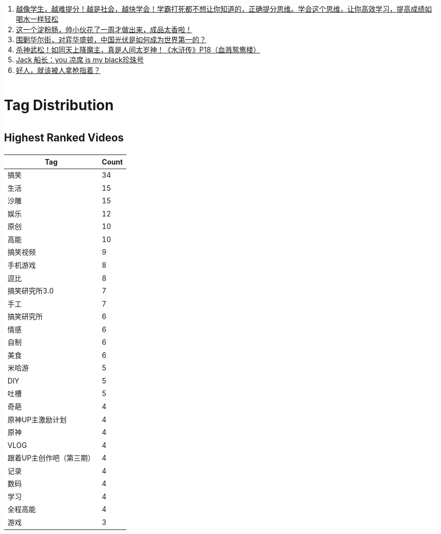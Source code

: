 1. [越像学生，越难提分！越是社会，越快学会！学霸打死都不想让你知道的，正确提分思维。学会这个思维，让你高效学习，提高成绩如喝水一样轻松](https://www.bilibili.com/video/BV1xR4y1K7uf)
1. [这一个淀粉肠，帅小伙花了一周才做出来，成品太香啦！](https://www.bilibili.com/video/BV1f34y1Y7w5)
1. [围剿华尔街，对弈华盛顿，中国光伏是如何成为世界第一的？](https://www.bilibili.com/video/BV183411M7o1)
1. [杀神武松！如同天上降魔主，真是人间太岁神！《水浒传》P18（血溅鸳鸯楼）](https://www.bilibili.com/video/BV1BB4y127Ra)
1. [Jack 船长：you 凉席 is my black珍珠号](https://www.bilibili.com/video/BV1ha411v7d4)
1. [好人，就该被人拿枪指着？](https://www.bilibili.com/video/BV1BT4y1a7jQ)

# Tag Distribution
## Highest Ranked Videos


| Tag | Count |
| --- | --- |
| 搞笑 | 34 |
| 生活 | 15 |
| 沙雕 | 15 |
| 娱乐 | 12 |
| 原创 | 10 |
| 高能 | 10 |
| 搞笑视频 | 9 |
| 手机游戏 | 8 |
| 逗比 | 8 |
| 搞笑研究所3.0 | 7 |
| 手工 | 7 |
| 搞笑研究所 | 6 |
| 情感 | 6 |
| 自制 | 6 |
| 美食 | 6 |
| 米哈游 | 5 |
| DIY | 5 |
| 吐槽 | 5 |
| 奇葩 | 4 |
| 原神UP主激励计划 | 4 |
| 原神 | 4 |
| VLOG | 4 |
| 跟着UP主创作吧（第三期） | 4 |
| 记录 | 4 |
| 数码 | 4 |
| 学习 | 4 |
| 全程高能 | 4 |
| 游戏 | 3 |